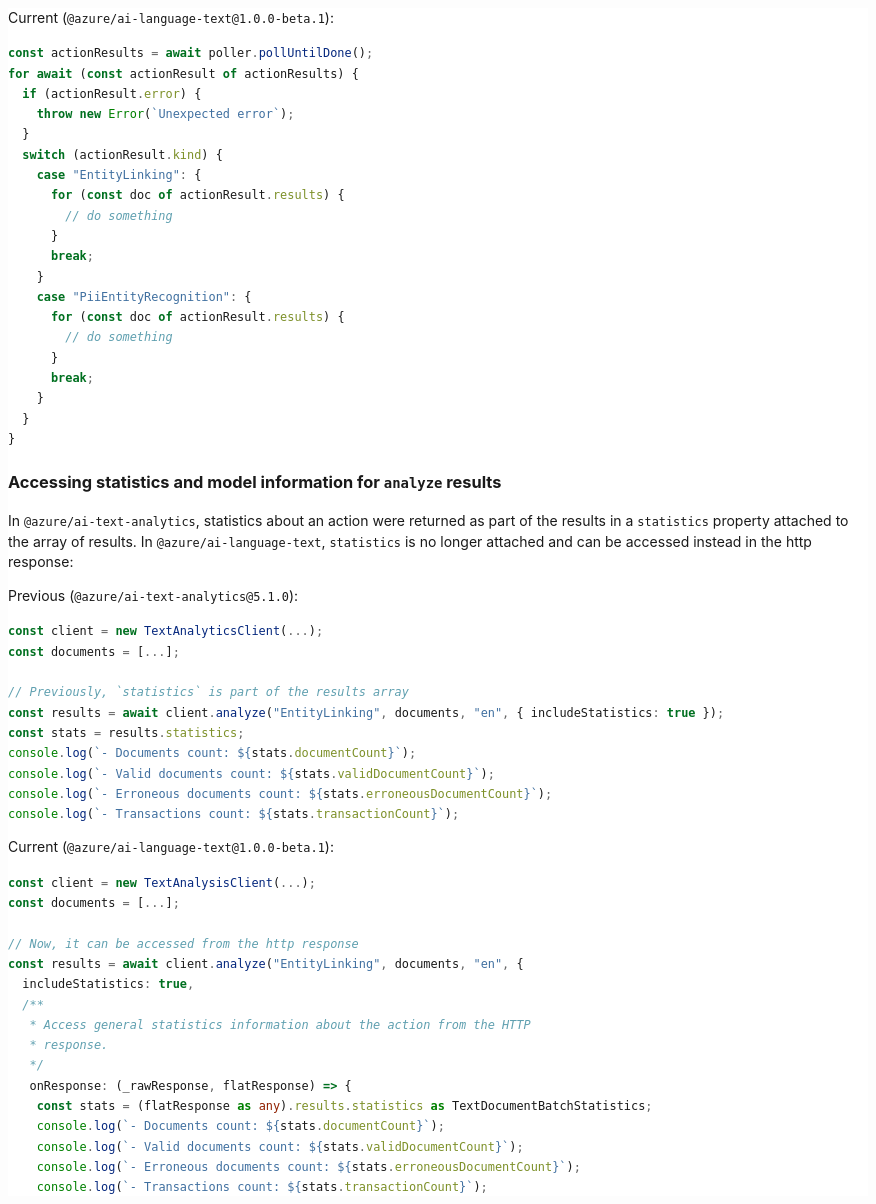 Current (`@azure/ai-language-text@1.0.0-beta.1`):

```typescript
const actionResults = await poller.pollUntilDone();
for await (const actionResult of actionResults) {
  if (actionResult.error) {
    throw new Error(`Unexpected error`);
  }
  switch (actionResult.kind) {
    case "EntityLinking": {
      for (const doc of actionResult.results) {
        // do something
      }
      break;
    }
    case "PiiEntityRecognition": {
      for (const doc of actionResult.results) {
        // do something
      }
      break;
    }
  }
}
```

### Accessing statistics and model information for `analyze` results

In `@azure/ai-text-analytics`, statistics about an action were returned as part of the results in a `statistics` property attached to the array of results. In `@azure/ai-language-text`, `statistics` is no longer attached and can be accessed instead in the http response:

Previous (`@azure/ai-text-analytics@5.1.0`):

```typescript
const client = new TextAnalyticsClient(...);
const documents = [...];

// Previously, `statistics` is part of the results array
const results = await client.analyze("EntityLinking", documents, "en", { includeStatistics: true });
const stats = results.statistics;
console.log(`- Documents count: ${stats.documentCount}`);
console.log(`- Valid documents count: ${stats.validDocumentCount}`);
console.log(`- Erroneous documents count: ${stats.erroneousDocumentCount}`);
console.log(`- Transactions count: ${stats.transactionCount}`);
```

Current (`@azure/ai-language-text@1.0.0-beta.1`):

```typescript
const client = new TextAnalysisClient(...);
const documents = [...];

// Now, it can be accessed from the http response
const results = await client.analyze("EntityLinking", documents, "en", {
  includeStatistics: true,
  /**
   * Access general statistics information about the action from the HTTP
   * response.
   */
   onResponse: (_rawResponse, flatResponse) => {
    const stats = (flatResponse as any).results.statistics as TextDocumentBatchStatistics;
    console.log(`- Documents count: ${stats.documentCount}`);
    console.log(`- Valid documents count: ${stats.validDocumentCount}`);
    console.log(`- Erroneous documents count: ${stats.erroneousDocumentCount}`);
    console.log(`- Transactions count: ${stats.transactionCount}`);
```